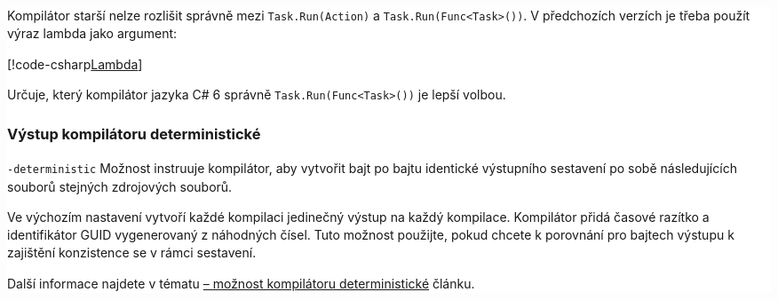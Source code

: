 Kompilátor starší nelze rozlišit správně mezi `Task.Run(Action)` a `Task.Run(Func<Task>())`. V předchozích verzích je třeba použít výraz lambda jako argument:

[!code-csharp[Lambda](../../../samples/snippets/csharp/new-in-6/overloads.cs#Lambda)]

Určuje, který kompilátor jazyka C# 6 správně `Task.Run(Func<Task>())` je lepší volbou.

### <a name="deterministic-compiler-output"></a>Výstup kompilátoru deterministické

`-deterministic` Možnost instruuje kompilátor, aby vytvořit bajt po bajtu identické výstupního sestavení po sobě následujících souborů stejných zdrojových souborů.

Ve výchozím nastavení vytvoří každé kompilaci jedinečný výstup na každý kompilace. Kompilátor přidá časové razítko a identifikátor GUID vygenerovaný z náhodných čísel. Tuto možnost použijte, pokud chcete k porovnání pro bajtech výstupu k zajištění konzistence se v rámci sestavení.

Další informace najdete v tématu [– možnost kompilátoru deterministické](../language-reference/compiler-options/deterministic-compiler-option.md) článku.
